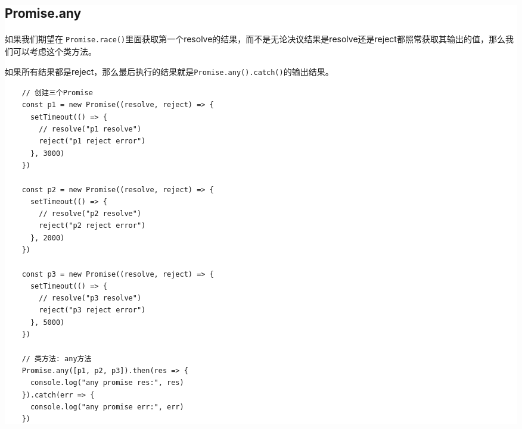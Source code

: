 

## Promise.any

如果我们期望在 `Promise.race()`里面获取第一个resolve的结果，而不是无论决议结果是resolve还是reject都照常获取其输出的值，那么我们可以考虑这个类方法。

如果所有结果都是reject，那么最后执行的结果就是`Promise.any().catch()`的输出结果。

```JS
    // 创建三个Promise
    const p1 = new Promise((resolve, reject) => {
      setTimeout(() => {
        // resolve("p1 resolve")
        reject("p1 reject error")
      }, 3000)
    })

    const p2 = new Promise((resolve, reject) => {
      setTimeout(() => {
        // resolve("p2 resolve")
        reject("p2 reject error")
      }, 2000)
    })
    
    const p3 = new Promise((resolve, reject) => {
      setTimeout(() => {
        // resolve("p3 resolve")
        reject("p3 reject error")
      }, 5000)
    })

    // 类方法: any方法
    Promise.any([p1, p2, p3]).then(res => {
      console.log("any promise res:", res)
    }).catch(err => {
      console.log("any promise err:", err)
    })
```

